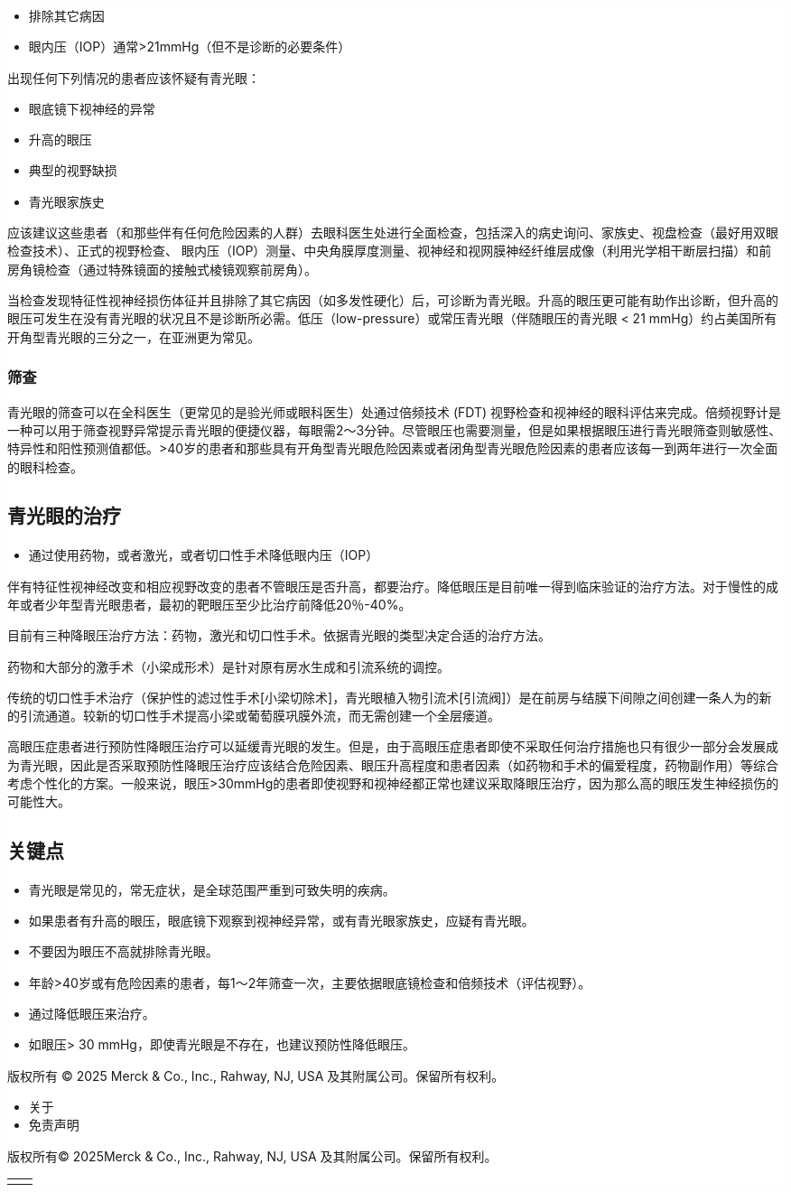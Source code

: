 - 排除其它病因

- 眼内压（IOP）通常>21mmHg（但不是诊断的必要条件）


出现任何下列情况的患者应该怀疑有青光眼：

- 眼底镜下视神经的异常

- 升高的眼压

- 典型的视野缺损

- 青光眼家族史


应该建议这些患者（和那些伴有任何危险因素的人群）去眼科医生处进行全面检查，包括深入的病史询问、家族史、视盘检查（最好用双眼检查技术）、正式的视野检查、 眼内压（IOP）测量、中央角膜厚度测量、视神经和视网膜神经纤维层成像（利用光学相干断层扫描）和前房角镜检查（通过特殊镜面的接触式棱镜观察前房角）。

当检查发现特征性视神经损伤体征并且排除了其它病因（如多发性硬化）后，可诊断为青光眼。升高的眼压更可能有助作出诊断，但升高的眼压可发生在没有青光眼的状况且不是诊断所必需。低压（low-pressure）或常压青光眼（伴随眼压的青光眼 < 21 mmHg）约占美国所有开角型青光眼的三分之一，在亚洲更为常见。

### 筛查

青光眼的筛查可以在全科医生（更常见的是验光师或眼科医生）处通过倍频技术 (FDT) 视野检查和视神经的眼科评估来完成。倍频视野计是一种可以用于筛查视野异常提示青光眼的便捷仪器，每眼需2～3分钟。尽管眼压也需要测量，但是如果根据眼压进行青光眼筛查则敏感性、特异性和阳性预测值都低。>40岁的患者和那些具有开角型青光眼危险因素或者闭角型青光眼危险因素的患者应该每一到两年进行一次全面的眼科检查。

## 青光眼的治疗

- 通过使用药物，或者激光，或者切口性手术降低眼内压（IOP）


伴有特征性视神经改变和相应视野改变的患者不管眼压是否升高，都要治疗。降低眼压是目前唯一得到临床验证的治疗方法。对于慢性的成年或者少年型青光眼患者，最初的靶眼压至少比治疗前降低20％-40%。

目前有三种降眼压治疗方法：药物，激光和切口性手术。依据青光眼的类型决定合适的治疗方法。

药物和大部分的激手术（小梁成形术）是针对原有房水生成和引流系统的调控。

传统的切口性手术治疗（保护性的滤过性手术\[小梁切除术\]，青光眼植入物引流术\[引流阀\]）是在前房与结膜下间隙之间创建一条人为的新的引流通道。较新的切口性手术提高小梁或葡萄膜巩膜外流，而无需创建一个全层瘘道。

高眼压症患者进行预防性降眼压治疗可以延缓青光眼的发生。但是，由于高眼压症患者即使不采取任何治疗措施也只有很少一部分会发展成为青光眼，因此是否采取预防性降眼压治疗应该结合危险因素、眼压升高程度和患者因素（如药物和手术的偏爱程度，药物副作用）等综合考虑个性化的方案。一般来说，眼压>30mmHg的患者即使视野和视神经都正常也建议采取降眼压治疗，因为那么高的眼压发生神经损伤的可能性大。

## 关键点

- 青光眼是常见的，常无症状，是全球范围严重到可致失明的疾病。

- 如果患者有升高的眼压，眼底镜下观察到视神经异常，或有青光眼家族史，应疑有青光眼。

- 不要因为眼压不高就排除青光眼。

- 年龄>40岁或有危险因素的患者，每1〜2年筛查一次，主要依据眼底镜检查和倍频技术（评估视野）。

- 通过降低眼压来治疗。

- 如眼压\> 30 mmHg，即使青光眼是不存在，也建议预防性降低眼压。




版权所有 © 2025
Merck & Co., Inc., Rahway, NJ, USA 及其附属公司。保留所有权利。

- 关于
- 免责声明

版权所有© 2025Merck & Co., Inc., Rahway, NJ, USA 及其附属公司。保留所有权利。

|     |     |
| --- | --- |
|  |  |